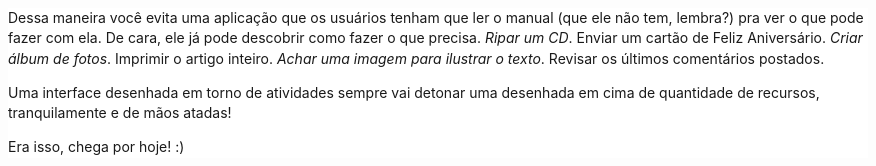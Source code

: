 Dessa maneira você evita uma aplicação que os usuários tenham que ler o
manual (que ele não tem, lembra?) pra ver o que pode fazer com ela. De
cara, ele já pode descobrir como fazer o que precisa. *Ripar um CD*.
Enviar um cartão de Feliz Aniversário. *Criar álbum de fotos*. Imprimir
o artigo inteiro. *Achar uma imagem para ilustrar o texto*. Revisar os
últimos comentários postados.

Uma interface desenhada em torno de atividades sempre vai detonar uma
desenhada em cima de quantidade de recursos, tranquilamente e de mãos
atadas!

Era isso, chega por hoje! :)
